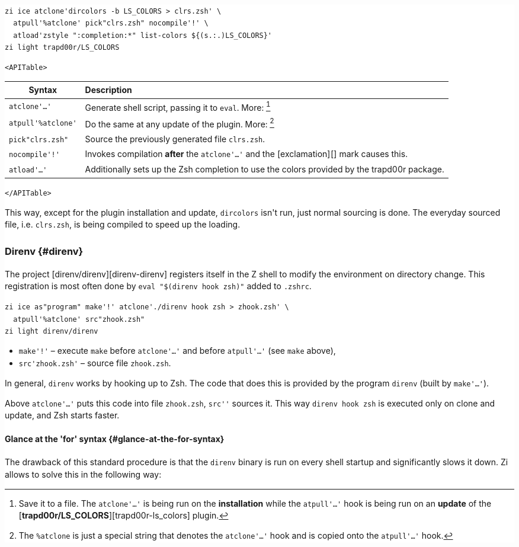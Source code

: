```shell showLineNumbers
zi ice atclone'dircolors -b LS_COLORS > clrs.zsh' \
  atpull'%atclone' pick"clrs.zsh" nocompile'!' \
  atload'zstyle ":completion:*" list-colors ${(s.:.)LS_COLORS}'
zi light trapd00r/LS_COLORS
```

```mdx-code-block
<APITable>
```

| Syntax             | Description                                                                                 |
| ------------------ |:------------------------------------------------------------------------------------------- |
| `atclone'…'`       | Generate shell script, passing it to `eval`. More: [^1]                                     |
| `atpull'%atclone'` | Do the same at any update of the plugin. More: [^2]                                         |
| `pick"clrs.zsh"`   | Source the previously generated file `clrs.zsh`.                                            |
| `nocompile'!'`     | Invokes compilation **after** the `atclone'…'` and the [exclamation][] mark causes this.    |
| `atload'…'`        | Additionally sets up the Zsh completion to use the colors provided by the trapd00r package. |

```mdx-code-block
</APITable>
```

This way, except for the plugin installation and update, `dircolors` isn't run, just normal sourcing is done. The everyday sourced file, i.e. `clrs.zsh`, is being compiled to speed up the loading.

### <i class="fa-solid fa-folder-tree"></i> Direnv {#direnv}

The project [direnv/direnv][direnv-direnv] registers itself in the Z shell to modify the environment on directory change. This registration is most often done by `eval "$(direnv hook zsh)"` added to `.zshrc`.

```shell showLineNumbers
zi ice as"program" make'!' atclone'./direnv hook zsh > zhook.zsh' \
  atpull'%atclone' src"zhook.zsh"
zi light direnv/direnv
```

- `make'!'` – execute `make` before `atclone'…'` and before `atpull'…'` (see `make` above),
- `src'zhook.zsh'` – source file `zhook.zsh`.

In general, `direnv` works by hooking up to Zsh. The code that does this is provided by the program `direnv` (built by `make'…'`).

Above `atclone'…'` puts this code into file `zhook.zsh`, `src''` sources it. This way `direnv hook zsh` is executed only on clone and update, and Zsh starts faster.

#### <i class="fa-solid fa-wand-magic-sparkles"></i> Glance at the 'for' syntax {#glance-at-the-for-syntax}

The drawback of this standard procedure is that the `direnv` binary is run on every shell startup and significantly slows it down. Zi allows to solve this in the following way:


[^1]: Save it to a file. The `atclone'…'` is being run on the **installation** while the `atpull'…'` hook is being run on an **update** of the [**trapd00r/LS_COLORS**][trapd00r-ls_colors] plugin.
[^2]: The `%atclone` is just a special string that denotes the `atclone'…'` hook and is copied onto the `atpull'…'` hook.
[^3]: Note that `atload'…'` uses apostrophes, not double quotes, to put `$f` into the string, `atload'…'`'s code is automatically being run **within the snippet's or plugin's directory**.
[^4]: Unless you load a plugin (not a snippet) with `zi load …` and prepend the value of the ice with an exclamation mark. Example: `atload'!local f; for …'`.
[for-syntax]: /docs/guides/syntax/for
[for-syntax]: /docs/guides/syntax/for
[ice-mods]: /docs/guides/syntax/ice-modifiers
[exclamation]: /search?q=exclamation+mark
[zpfx]: /docs/guides/customization#$ZPFX
[multiple-prompts]: /docs/guides/customization#multiple-prompts
[trapd00r-ls_colors]: https://github.com/trapd00r/LS_COLORS
[trapd00r-ls_colors]: https://github.com/trapd00r/LS_COLORS
[ogham-exa]: https://github.com/ogham/exa
[direnv-direnv]: https://github.com/direnv/direnv
[gh-releases]: https://github.com/direnv/direnv/releases/
[zi-vim-syntax]: https://github.com/z-shell/zi-vim-syntax
[docker-compose]: https://github.com/docker/compose
[z-shell-f-sy-h]: https://github.com/z-shell/F-Sy-H
[hook-functions]: https://zsh.sourceforge.net/Doc/Release/Functions.html#Hook-Functions
[romkatv-powerlevel10k]: https://github.com/romkatv/powerlevel10k